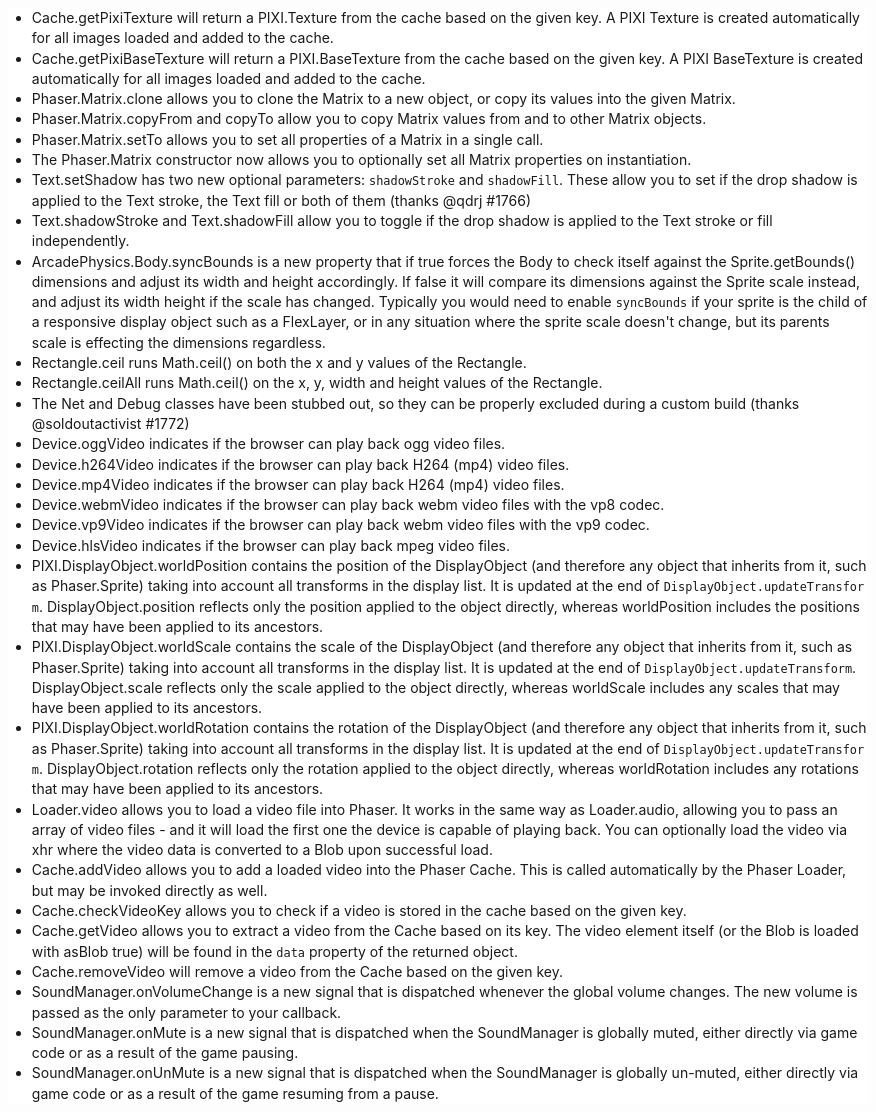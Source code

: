* Cache.getPixiTexture will return a PIXI.Texture from the cache based on the given key. A PIXI Texture is created automatically for all images loaded and added to the cache.
* Cache.getPixiBaseTexture will return a PIXI.BaseTexture from the cache based on the given key. A PIXI BaseTexture is created automatically for all images loaded and added to the cache.
* Phaser.Matrix.clone allows you to clone the Matrix to a new object, or copy its values into the given Matrix.
* Phaser.Matrix.copyFrom and copyTo allow you to copy Matrix values from and to other Matrix  objects.
* Phaser.Matrix.setTo allows you to set all properties of a Matrix in a single call.
* The Phaser.Matrix constructor now allows you to optionally set all Matrix properties on instantiation.
* Text.setShadow has two new optional parameters: `shadowStroke` and `shadowFill`. These allow you to set if the drop shadow is applied to the Text stroke, the Text fill or both of them (thanks @qdrj #1766)
* Text.shadowStroke and Text.shadowFill allow you to toggle if the drop shadow is applied to the Text stroke or fill independently.
* ArcadePhysics.Body.syncBounds is a new property that if true forces the Body to check itself against the Sprite.getBounds() dimensions and adjust its width and height accordingly. If false it will compare its dimensions against the Sprite scale instead, and adjust its width height if the scale has changed. Typically you would need to enable `syncBounds` if your sprite is the child of a responsive display object such as a FlexLayer, or in any situation where the sprite scale doesn't change, but its parents scale is effecting the dimensions regardless.
* Rectangle.ceil runs Math.ceil() on both the x and y values of the Rectangle.
* Rectangle.ceilAll runs Math.ceil() on the x, y, width and height values of the Rectangle.
* The Net and Debug classes have been stubbed out, so they can be properly excluded during a custom build (thanks @soldoutactivist #1772)
* Device.oggVideo indicates if the browser can play back ogg video files.
* Device.h264Video indicates if the browser can play back H264 (mp4) video files.
* Device.mp4Video indicates if the browser can play back H264 (mp4) video files.
* Device.webmVideo indicates if the browser can play back webm video files with the vp8 codec.
* Device.vp9Video indicates if the browser can play back webm video files with the vp9 codec.
* Device.hlsVideo indicates if the browser can play back mpeg video files.
* PIXI.DisplayObject.worldPosition contains the position of the DisplayObject (and therefore any object that inherits from it, such as Phaser.Sprite) taking into account all transforms in the display list. It is updated at the end of `DisplayObject.updateTransform`. DisplayObject.position reflects only the position applied to the object directly, whereas worldPosition includes the positions that may have been applied to its ancestors.
* PIXI.DisplayObject.worldScale contains the scale of the DisplayObject (and therefore any object that inherits from it, such as Phaser.Sprite) taking into account all transforms in the display list. It is updated at the end of `DisplayObject.updateTransform`. DisplayObject.scale reflects only the scale applied to the object directly, whereas worldScale includes any scales that may have been applied to its ancestors.
* PIXI.DisplayObject.worldRotation contains the rotation of the DisplayObject (and therefore any object that inherits from it, such as Phaser.Sprite) taking into account all transforms in the display list. It is updated at the end of `DisplayObject.updateTransform`. DisplayObject.rotation reflects only the rotation applied to the object directly, whereas worldRotation includes any rotations that may have been applied to its ancestors.
* Loader.video allows you to load a video file into Phaser. It works in the same way as Loader.audio, allowing you to pass an array of video files - and it will load the first one the device is capable of playing back. You can optionally load the video via xhr where the video data is converted to a Blob upon successful load.
* Cache.addVideo allows you to add a loaded video into the Phaser Cache. This is called automatically by the Phaser Loader, but may be invoked directly as well.
* Cache.checkVideoKey allows you to check if a video is stored in the cache based on the given key.
* Cache.getVideo allows you to extract a video from the Cache based on its key. The video element itself (or the Blob is loaded with asBlob true) will be found in the `data` property of the returned object.
* Cache.removeVideo will remove a video from the Cache based on the given key.
* SoundManager.onVolumeChange is a new signal that is dispatched whenever the global volume changes. The new volume is passed as the only parameter to your callback.
* SoundManager.onMute is a new signal that is dispatched when the SoundManager is globally muted, either directly via game code or as a result of the game pausing.
* SoundManager.onUnMute is a new signal that is dispatched when the SoundManager is globally un-muted, either directly via game code or as a result of the game resuming from a pause.